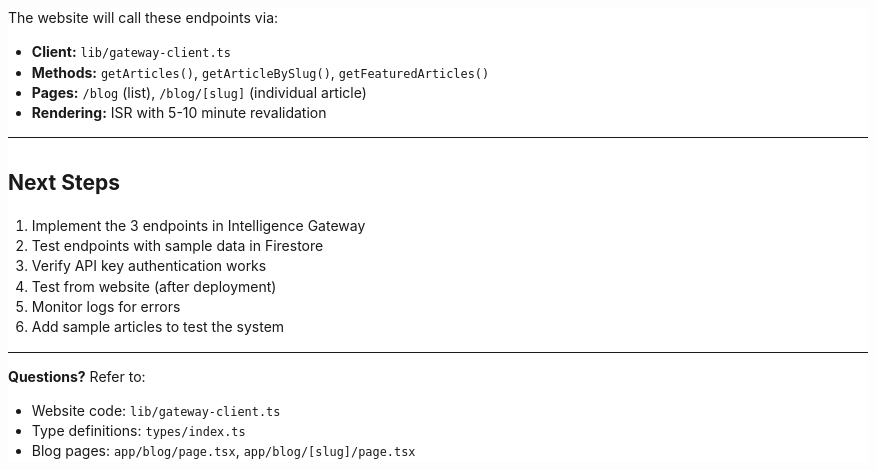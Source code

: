 The website will call these endpoints via:
- **Client:** `lib/gateway-client.ts`
- **Methods:** `getArticles()`, `getArticleBySlug()`, `getFeaturedArticles()`
- **Pages:** `/blog` (list), `/blog/[slug]` (individual article)
- **Rendering:** ISR with 5-10 minute revalidation

---

## Next Steps

1. Implement the 3 endpoints in Intelligence Gateway
2. Test endpoints with sample data in Firestore
3. Verify API key authentication works
4. Test from website (after deployment)
5. Monitor logs for errors
6. Add sample articles to test the system

---

**Questions?** Refer to:
- Website code: `lib/gateway-client.ts`
- Type definitions: `types/index.ts`
- Blog pages: `app/blog/page.tsx`, `app/blog/[slug]/page.tsx`
